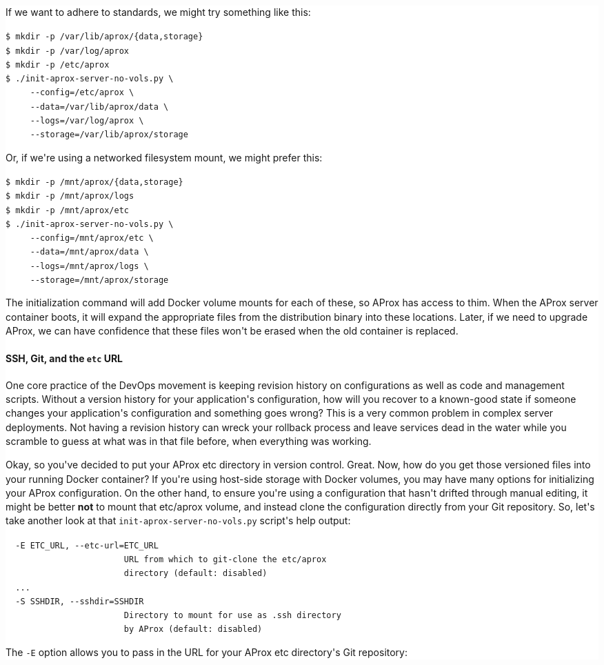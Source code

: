 If we want to adhere to standards, we might try something like this:

    $ mkdir -p /var/lib/aprox/{data,storage}
    $ mkdir -p /var/log/aprox
    $ mkdir -p /etc/aprox
    $ ./init-aprox-server-no-vols.py \
         --config=/etc/aprox \
         --data=/var/lib/aprox/data \
         --logs=/var/log/aprox \
         --storage=/var/lib/aprox/storage

Or, if we're using a networked filesystem mount, we might prefer this:

    $ mkdir -p /mnt/aprox/{data,storage}
    $ mkdir -p /mnt/aprox/logs
    $ mkdir -p /mnt/aprox/etc
    $ ./init-aprox-server-no-vols.py \
         --config=/mnt/aprox/etc \
         --data=/mnt/aprox/data \
         --logs=/mnt/aprox/logs \
         --storage=/mnt/aprox/storage

The initialization command will add Docker volume mounts for each of these, so AProx has access to thim. When the AProx server container boots, it will expand the appropriate files from the distribution binary into these locations. Later, if we need to upgrade AProx, we can have confidence that these files won't be erased when the old container is replaced.

#### SSH, Git, and the `etc` URL
<a name="ssh-git-etc"></a>


One core practice of the DevOps movement is keeping revision history on configurations as well as code and management scripts. Without a version history for your application's configuration, how will you recover to a known-good state if someone changes your application's configuration and something goes wrong? This is a very common problem in complex server deployments. Not having a revision history can wreck your rollback process and leave services dead in the water while you scramble to guess at what was in that file before, when everything was working.

Okay, so you've decided to put your AProx etc directory in version control. Great. Now, how do you get those versioned files into your running Docker container? If you're using host-side storage with Docker volumes, you may have many options for initializing your AProx configuration. On the other hand, to ensure you're using a configuration that hasn't drifted through manual editing, it might be better **not** to mount that etc/aprox volume, and instead clone the configuration directly from your Git repository. So, let's take another look at that `init-aprox-server-no-vols.py` script's help output:

      -E ETC_URL, --etc-url=ETC_URL
                            URL from which to git-clone the etc/aprox 
                            directory (default: disabled)
      ...
      -S SSHDIR, --sshdir=SSHDIR
                            Directory to mount for use as .ssh directory 
                            by AProx (default: disabled)

The `-E` option allows you to pass in the URL for your AProx etc directory's Git repository:
